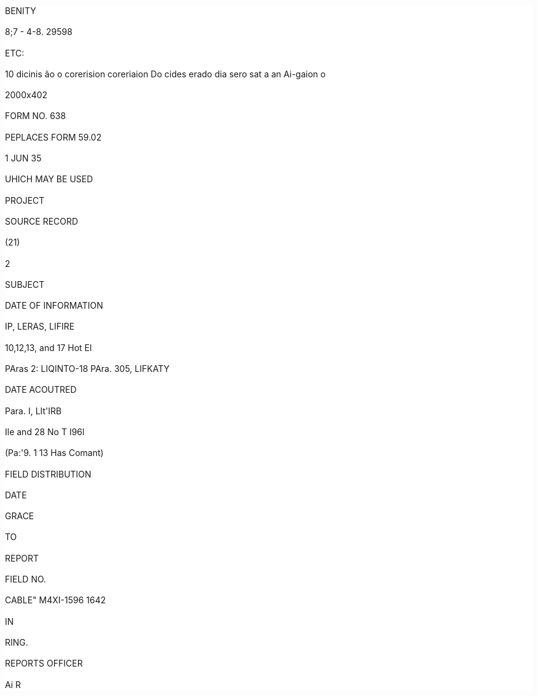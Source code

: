BENITY

8;7 - 4-8. 29598

ETC:

10 dicinis ão o corerision coreriaion Do cides erado dia sero sat a an Ai-gaion o

2000x402

FORM NO. 638

PEPLACES FORM 59.02

1 JUN 35

UHICH MAY BE USED

PROJECT

SOURCE RECORD

(21)

2

SUBJECT

DATE OF INFORMATION

IP, LERAS, LIFIRE

10,12,13, and 17 Hot El

PAras 2: LIQINTO-18 PAra. 305, LIFKATY

DATE ACOUTRED

Para. I, LIt'IRB

Ile and 28 No T I96l

(Pa:'9. 1 13 Has Comant)

FIELD DISTRIBUTION

DATE

GRACE

TO

REPORT

FIELD NO.

CABLE" M4XI-1596 1642

IN

RING.

REPORTS OFFICER

Ai R
